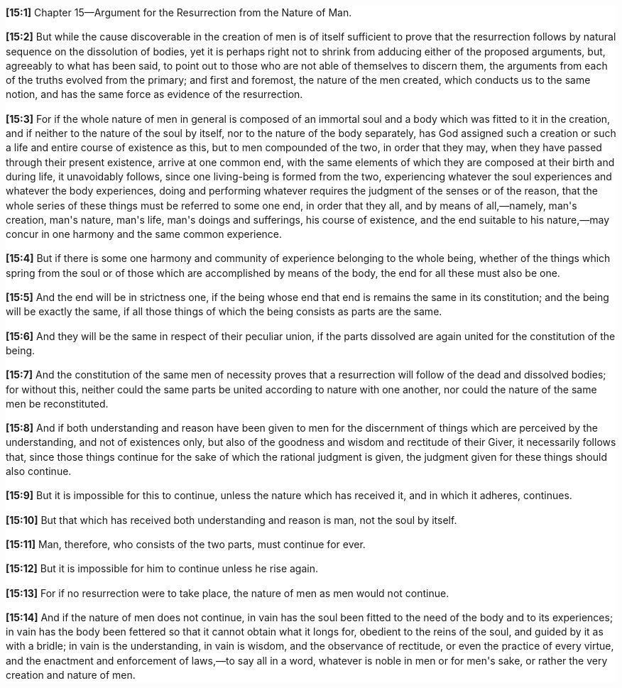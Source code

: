 **[15:1]** Chapter 15—Argument for the Resurrection from the Nature of Man.

**[15:2]** But while the cause discoverable in the creation of men is of itself sufficient to prove that the resurrection follows by natural sequence on the dissolution of bodies, yet it is perhaps right not to shrink from adducing either of the proposed arguments, but, agreeably to what has been said, to point out to those who are not able of themselves to discern them, the arguments from each of the truths evolved from the primary; and first and foremost, the nature of the men created, which conducts us to the same notion, and has the same force as evidence of the resurrection.

**[15:3]** For if the whole nature of men in general is composed of an immortal soul and a body which was fitted to it in the creation, and if neither to the nature of the soul by itself, nor to the nature of the body separately, has God assigned such a creation or such a life and entire course of existence as this, but to men compounded of the two, in order that they may, when they have passed through their present existence, arrive at one common end, with the same elements of which they are composed at their birth and during life, it unavoidably follows, since one living-being is formed from the two, experiencing whatever the soul experiences and whatever the body experiences, doing and performing whatever requires the judgment of the senses or of the reason, that the whole series of these things must be referred to some one end, in order that they all, and by means of all,—namely, man's creation, man's nature, man's life, man's doings and sufferings, his course of existence, and the end suitable to his nature,—may concur in one harmony and the same common experience.

**[15:4]** But if there is some one harmony and community of experience belonging to the whole being, whether of the things which spring from the soul or of those which are accomplished by means of the body, the end for all these must also be one.

**[15:5]** And the end will be in strictness one, if the being whose end that end is remains the same in its constitution; and the being will be exactly the same, if all those things of which the being consists as parts are the same.

**[15:6]** And they will be the same in respect of their peculiar union, if the parts dissolved are again united for the constitution of the being.

**[15:7]** And the constitution of the same men of necessity proves that a resurrection will follow of the dead and dissolved bodies; for without this, neither could the same parts be united according to nature with one another, nor could the nature of the same men be reconstituted.

**[15:8]** And if both understanding and reason have been given to men for the discernment of things which are perceived by the understanding, and not of existences only, but also of the goodness and wisdom and rectitude of their Giver, it necessarily follows that, since those things continue for the sake of which the rational judgment is given, the judgment given for these things should also continue.

**[15:9]** But it is impossible for this to continue, unless the nature which has received it, and in which it adheres, continues.

**[15:10]** But that which has received both understanding and reason is man, not the soul by itself.

**[15:11]** Man, therefore, who consists of the two parts, must continue for ever.

**[15:12]** But it is impossible for him to continue unless he rise again.

**[15:13]** For if no resurrection were to take place, the nature of men as men would not continue.

**[15:14]** And if the nature of men does not continue, in vain has the soul been fitted to the need of the body and to its experiences; in vain has the body been fettered so that it cannot obtain what it longs for, obedient to the reins of the soul, and guided by it as with a bridle; in vain is the understanding, in vain is wisdom, and the observance of rectitude, or even the practice of every virtue, and the enactment and enforcement of laws,—to say all in a word, whatever is noble in men or for men's sake, or rather the very creation and nature of men.
